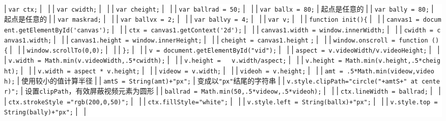 | `var ctx;` |   |
| `var cwidth;` |   |
| `var cheight;` |   |
| `var ballrad = 50;` |   |
| `var ballx = 80;` | 起点是任意的 |
| `var bally = 80;` | 起点是任意的 |
| `var maskrad;` |   |
| `var ballvx = 2;` |   |
| `var ballvy = 4;` |   |
| `var v;` |   |
| `function init(){` |   |
| `canvas1 = document.getElementById('canvas');` |   |
| `ctx = canvas1.getContext('2d');` |   |
| `canvas1.width = window.innerWidth;` |   |
| `cwidth = canvas1.width;` |   |
| `canvas1.height = window.innerHeight;` |   |
| `cheight = canvas1.height` `;` |   |
| `window.onscroll = function () {` |   |
| `window.scrollTo(0,0);` |   |
| `};` |   |
| `v = document.getElementById("vid");` |   |
| `aspect = v.videoWidth/v.videoHeight;` |   |
| `v.width = Math.min(v.videoWidth,.5*cwidth);` |   |
| `v.height =   v.width/aspect;` |   |
| `v.height = Math.min(v.height,.5*cheight);` |   |
| `v.width = aspect * v.height;` |   |
| `videow = v.width;` |   |
| `videoh = v.height;` |   |
| `amt = .5*Math.min(videow,videoh);` | 使用较小的值计算半径 |
| `amtS = String(amt)+"px";` | 变成以`"px"`结尾的字符串 |
| `v.style.clipPath="circle("+amtS+" at center)";` | 设置`clipPath`，有效屏蔽视频元素为圆形 |
| `ballrad = Math.min(50,.5*videow,.5*videoh);` |   |
| `ctx.lineWidth = ballrad;` |   |
| `ctx.strokeStyle ="rgb(200,0,50)";` |   |
| `ctx.fillStyle="white";` |   |
| `v.style.left = String(ballx)+"px";` |   |
| `v.style.top = String(bally)+"px";` |   |